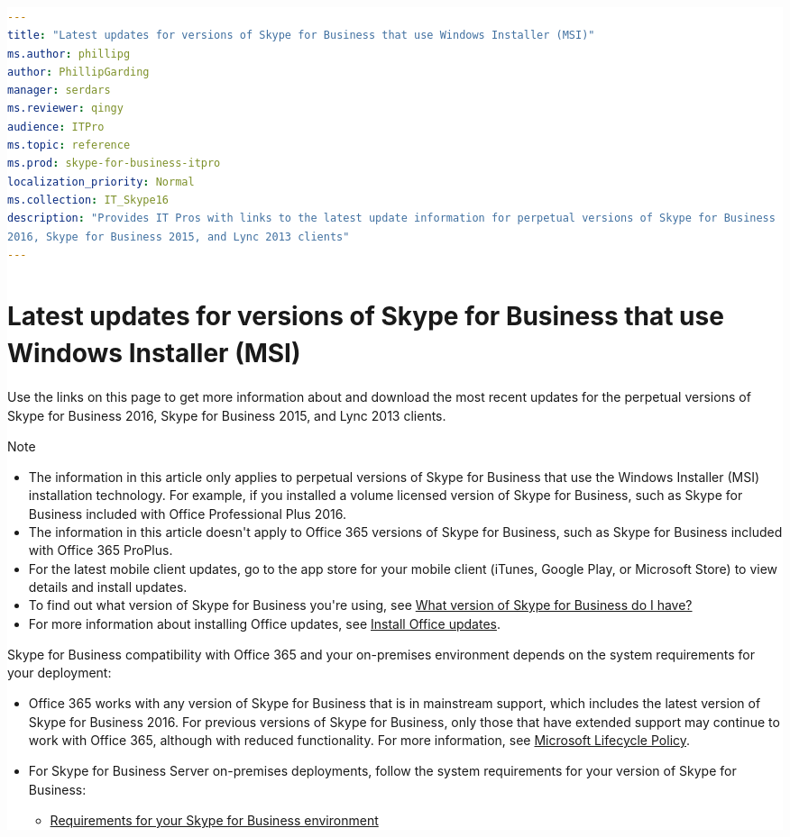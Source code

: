 ```yaml
---
title: "Latest updates for versions of Skype for Business that use Windows Installer (MSI)"
ms.author: phillipg
author: PhillipGarding
manager: serdars
ms.reviewer: qingy
audience: ITPro
ms.topic: reference
ms.prod: skype-for-business-itpro
localization_priority: Normal
ms.collection: IT_Skype16
description: "Provides IT Pros with links to the latest update information for perpetual versions of Skype for Business 2016, Skype for Business 2015, and Lync 2013 clients"
---
```


# Latest updates for versions of Skype for Business that use Windows Installer (MSI)

Use the links on this page to get more information about and download the most recent updates for the perpetual versions of Skype for Business 2016, Skype for Business 2015, and Lync 2013 clients.

> [!NOTE]
> - The information in this article only applies to perpetual versions of Skype for Business that use the Windows Installer (MSI) installation technology. For example, if you installed a volume licensed version of Skype for Business, such as Skype for Business included with Office Professional Plus 2016.
> - The information in this article doesn't apply to Office 365 versions of Skype for Business, such as Skype for Business included with Office 365 ProPlus.
> - For the latest mobile client updates, go to the app store for your mobile client (iTunes, Google Play, or Microsoft Store) to view details and install updates.
> - To find out what version of Skype for Business you're using, see [What version of Skype for Business do I have?](https://support.microsoft.com/help/3195481/how-to-check-the-version-of-skype-for-business-2016)
> - For more information about installing Office updates, see [Install Office updates](https://support.office.com/article/2ab296f3-7f03-43a2-8e50-46de917611c5).

Skype for Business compatibility with Office 365 and your on-premises environment depends on the system requirements for your deployment:

- Office 365 works with any version of Skype for Business that is in mainstream support, which includes the latest version of Skype for Business 2016. For previous versions of Skype for Business, only those that have extended support may continue to work with Office 365, although with reduced functionality. For more information, see [Microsoft Lifecycle Policy](https://support.microsoft.com/lifecycle).

- For Skype for Business Server on-premises deployments, follow the system requirements for your version of Skype for Business:

  - [Requirements for your Skype for Business environment](https://docs.microsoft.com/SkypeForBusiness/plan-your-deployment/requirements-for-your-environment/requirements-for-your-environment)
